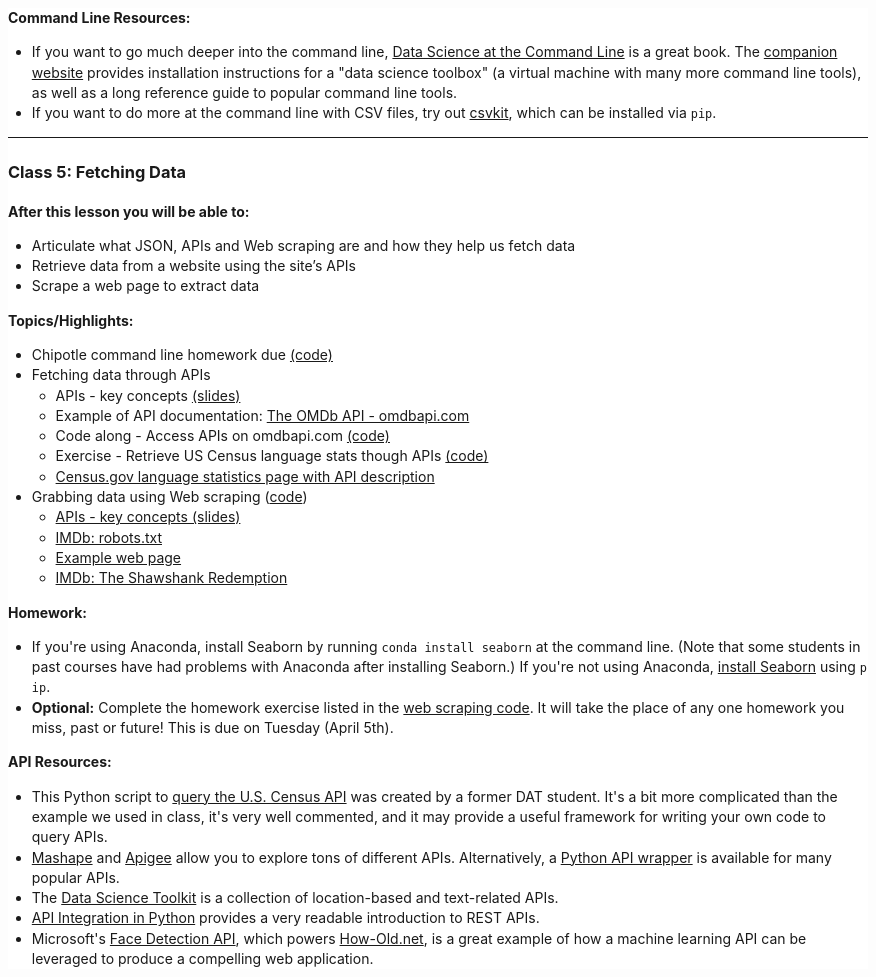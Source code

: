 **Command Line Resources:**
* If you want to go much deeper into the command line, [Data Science at the Command Line](http://shop.oreilly.com/product/0636920032823.do) is a great book. The [companion website](http://datascienceatthecommandline.com/) provides installation instructions for a "data science toolbox" (a virtual machine with many more command line tools), as well as a long reference guide to popular command line tools.
* If you want to do more at the command line with CSV files, try out [csvkit](http://csvkit.readthedocs.org/), which can be installed via `pip`.

-----

<a name="fetching-data"></a>
### Class 5: Fetching Data

**After this lesson you will be able to:**
* Articulate what JSON, APIs and Web scraping are and how they help us fetch data
* Retrieve data from a website using the site’s APIs
* Scrape a web page to extract data

**Topics/Highlights:**
* Chipotle command line homework due [(code)](homework/04_command_line_chipotle.md)
* Fetching data through APIs
    * APIs - key concepts [(slides)](slides/05_APIs_and_web_scraping.pdf)
    * Example of API documentation: [The OMDb API - omdbapi.com](http://www.omdbapi.com/)
    * Code along - Access APIs on omdbapi.com [(code)](code/05_api.py)
    * Exercise - Retrieve US Census language stats though APIs [(code)](code/05_api_census.py)
     * [Census.gov language statistics page with API description](http://www.census.gov/data/developers/data-sets/language-stats.html)
* Grabbing data using Web scraping ([code](code/05_web_scraping.py))
    * [APIs - key concepts (slides)](slides/05_APIs_and_web_scraping.pdf)
    * [IMDb: robots.txt](http://www.imdb.com/robots.txt)
    * [Example web page](data/example.html)
    * [IMDb: The Shawshank Redemption](http://www.imdb.com/title/tt0111161/)


**Homework:**
* If you're using Anaconda, install Seaborn by running `conda install seaborn` at the command line. (Note that some students in past courses have had problems with Anaconda after installing Seaborn.) If you're not using Anaconda, [install Seaborn](http://stanford.edu/~mwaskom/software/seaborn/installing.html) using `pip`. 
* **Optional:** Complete the homework exercise listed in the [web scraping code](code/05_web_scraping.py). It will take the place of any one homework you miss, past or future! This is due on Tuesday (April 5th).

**API Resources:**
* This Python script to [query the U.S. Census API](https://github.com/laurakurup/census-api) was created by a former DAT student. It's a bit more complicated than the example we used in class, it's very well commented, and it may provide a useful framework for writing your own code to query APIs.
* [Mashape](https://www.mashape.com/explore) and [Apigee](https://apigee.com/providers) allow you to explore tons of different APIs. Alternatively, a [Python API wrapper](http://www.pythonforbeginners.com/api/list-of-python-apis) is available for many popular APIs.
* The [Data Science Toolkit](http://www.datasciencetoolkit.org/) is a collection of location-based and text-related APIs.
* [API Integration in Python](https://realpython.com/blog/python/api-integration-in-python/) provides a very readable introduction to REST APIs.
* Microsoft's [Face Detection API](https://www.projectoxford.ai/demo/face#detection), which powers [How-Old.net](http://how-old.net/), is a great example of how a machine learning API can be leveraged to produce a compelling web application.
